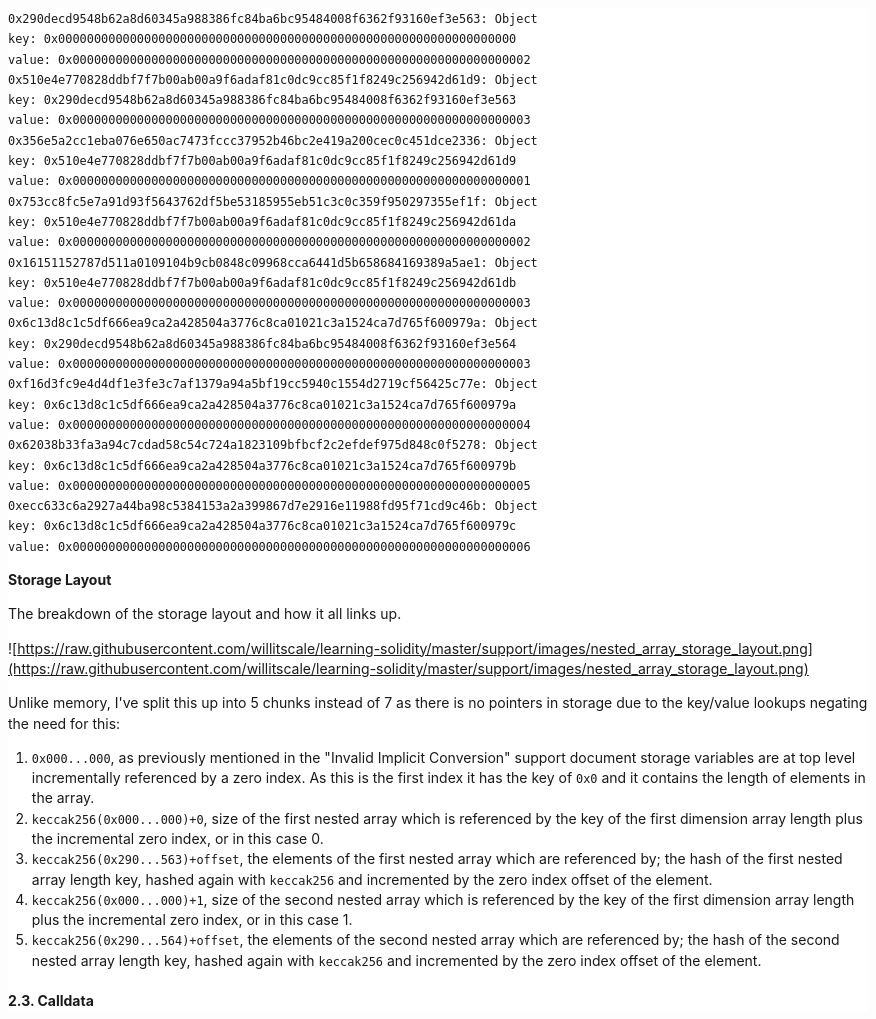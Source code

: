 ```
0x290decd9548b62a8d60345a988386fc84ba6bc95484008f6362f93160ef3e563: Object
key: 0x0000000000000000000000000000000000000000000000000000000000000000
value: 0x0000000000000000000000000000000000000000000000000000000000000002
0x510e4e770828ddbf7f7b00ab00a9f6adaf81c0dc9cc85f1f8249c256942d61d9: Object
key: 0x290decd9548b62a8d60345a988386fc84ba6bc95484008f6362f93160ef3e563
value: 0x0000000000000000000000000000000000000000000000000000000000000003
0x356e5a2cc1eba076e650ac7473fccc37952b46bc2e419a200cec0c451dce2336: Object
key: 0x510e4e770828ddbf7f7b00ab00a9f6adaf81c0dc9cc85f1f8249c256942d61d9
value: 0x0000000000000000000000000000000000000000000000000000000000000001
0x753cc8fc5e7a91d93f5643762df5be53185955eb51c3c0c359f950297355ef1f: Object
key: 0x510e4e770828ddbf7f7b00ab00a9f6adaf81c0dc9cc85f1f8249c256942d61da
value: 0x0000000000000000000000000000000000000000000000000000000000000002
0x16151152787d511a0109104b9cb0848c09968cca6441d5b658684169389a5ae1: Object
key: 0x510e4e770828ddbf7f7b00ab00a9f6adaf81c0dc9cc85f1f8249c256942d61db
value: 0x0000000000000000000000000000000000000000000000000000000000000003
0x6c13d8c1c5df666ea9ca2a428504a3776c8ca01021c3a1524ca7d765f600979a: Object
key: 0x290decd9548b62a8d60345a988386fc84ba6bc95484008f6362f93160ef3e564
value: 0x0000000000000000000000000000000000000000000000000000000000000003
0xf16d3fc9e4d4df1e3fe3c7af1379a94a5bf19cc5940c1554d2719cf56425c77e: Object
key: 0x6c13d8c1c5df666ea9ca2a428504a3776c8ca01021c3a1524ca7d765f600979a
value: 0x0000000000000000000000000000000000000000000000000000000000000004
0x62038b33fa3a94c7cdad58c54c724a1823109bfbcf2c2efdef975d848c0f5278: Object
key: 0x6c13d8c1c5df666ea9ca2a428504a3776c8ca01021c3a1524ca7d765f600979b
value: 0x0000000000000000000000000000000000000000000000000000000000000005
0xecc633c6a2927a44ba98c5384153a2a399867d7e2916e11988fd95f71cd9c46b: Object
key: 0x6c13d8c1c5df666ea9ca2a428504a3776c8ca01021c3a1524ca7d765f600979c
value: 0x0000000000000000000000000000000000000000000000000000000000000006
```

**Storage Layout**

The breakdown of the storage layout and how it all links up.

![https://raw.githubusercontent.com/willitscale/learning-solidity/master/support/images/nested_array_storage_layout.png](https://raw.githubusercontent.com/willitscale/learning-solidity/master/support/images/nested_array_storage_layout.png)

Unlike memory, I've split this up into 5 chunks instead of 7 as there is no pointers in storage due to the key/value lookups negating the need for this:
1. `0x000...000`, as previously mentioned in the "Invalid Implicit Conversion" support document storage variables are at top level incrementally referenced by a zero index. As this is the first index it has the key of `0x0` and it contains the length of elements in the array.
2. `keccak256(0x000...000)+0`, size of the first nested array which is referenced by the key of the first dimension array length plus the incremental zero index, or in this case 0.
3. `keccak256(0x290...563)+offset`, the elements of the first nested array which are referenced by; the hash of the first nested array length key, hashed again with `keccak256` and incremented by the zero index offset of the element.
4. `keccak256(0x000...000)+1`, size of the second nested array which is referenced by the key of the first dimension array length plus the incremental zero index, or in this case 1.
5. `keccak256(0x290...564)+offset`, the elements of the second nested array which are referenced by; the hash of the second nested array length key, hashed again with `keccak256` and incremented by the zero index offset of the element.

#### 2.3. Calldata
